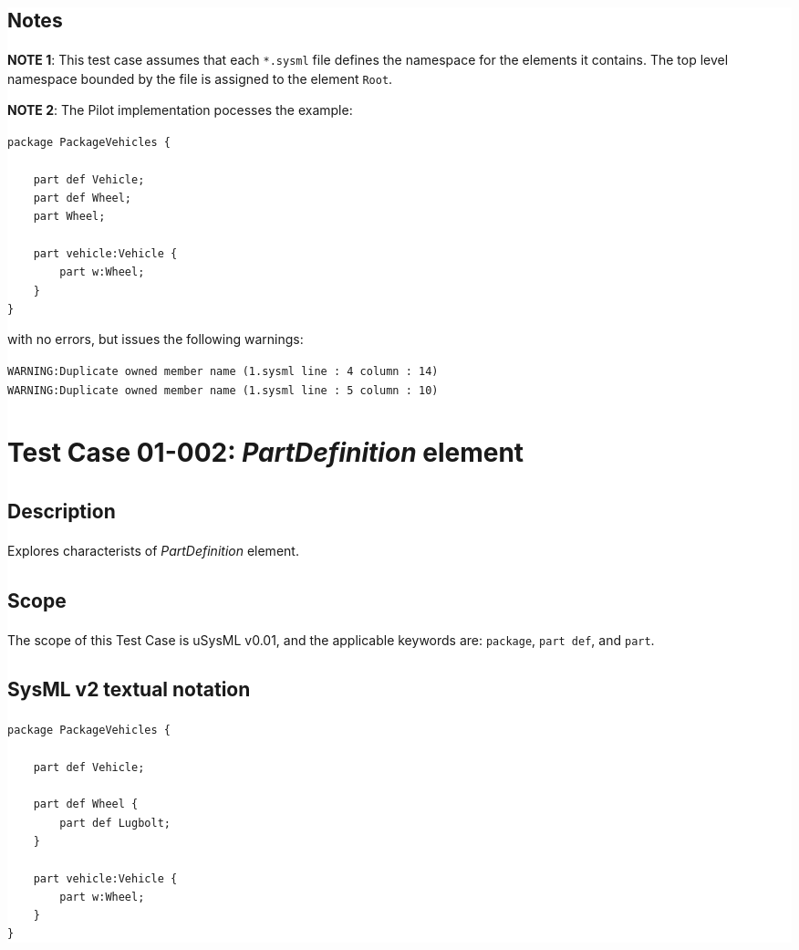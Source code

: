 
## Notes


**NOTE 1**: This test case assumes that each `*.sysml` file defines the
namespace for the elements it contains. The top level namespace bounded
by the file is assigned to the element `Root`.

**NOTE 2**: The Pilot implementation pocesses the example:

```sysml
package PackageVehicles {

    part def Vehicle;
    part def Wheel;
    part Wheel;

    part vehicle:Vehicle {
        part w:Wheel;
    }
}
```

with no errors, but issues the following warnings:


```sysml
WARNING:Duplicate owned member name (1.sysml line : 4 column : 14)
WARNING:Duplicate owned member name (1.sysml line : 5 column : 10)
```


# Test Case 01-002: *PartDefinition* element


## Description

Explores characterists of *PartDefinition* element.


## Scope

The scope of this Test Case is uSysML v0.01, and the applicable
keywords are: `package`, `part def`, and `part`.


## SysML v2 textual notation

```sysml
package PackageVehicles {
  
    part def Vehicle;

    part def Wheel {
        part def Lugbolt;
    }

    part vehicle:Vehicle {
        part w:Wheel;
    }
}
```
